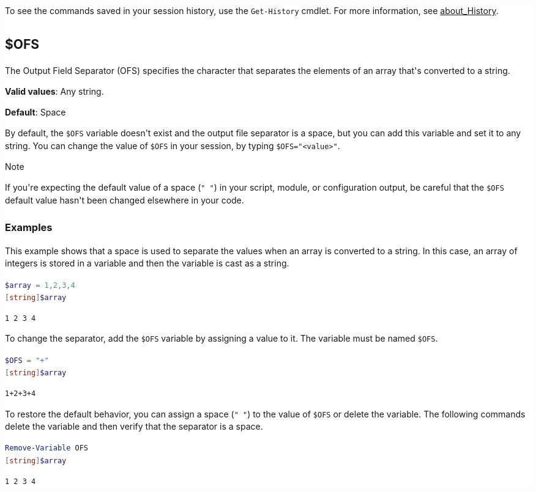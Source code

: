 To see the commands saved in your session history, use the `Get-History`
cmdlet. For more information, see [about_History][42].

## $OFS

The Output Field Separator (OFS) specifies the character that separates the
elements of an array that's converted to a string.

**Valid values**: Any string.

**Default**: Space

By default, the `$OFS` variable doesn't exist and the output file separator is
a space, but you can add this variable and set it to any string. You can change
the value of `$OFS` in your session, by typing `$OFS="<value>"`.

> [!NOTE]
> If you're expecting the default value of a space (`" "`) in your script,
> module, or configuration output, be careful that the `$OFS` default value
> hasn't been changed elsewhere in your code.

### Examples

This example shows that a space is used to separate the values when an array is
converted to a string. In this case, an array of integers is stored in a
variable and then the variable is cast as a string.

```powershell
$array = 1,2,3,4
[string]$array
```

```Output
1 2 3 4
```

To change the separator, add the `$OFS` variable by assigning a value to it.
The variable must be named `$OFS`.

```powershell
$OFS = "+"
[string]$array
```

```Output
1+2+3+4
```

To restore the default behavior, you can assign a space (`" "`) to the value of
`$OFS` or delete the variable. The following commands delete the variable and
then verify that the separator is a space.

```powershell
Remove-Variable OFS
[string]$array
```

```Output
1 2 3 4
```


[01]: /dotnet/api/system.management.automation.actionpreference
[02]: /dotnet/api/system.management.automation.confirmimpact
[03]: /dotnet/api/system.management.automation.errorcategoryinfo
[04]: /dotnet/api/system.management.automation.errorview
[05]: /dotnet/api/system.management.automation.psmoduleautoloadingpreference
[06]: /dotnet/api/system.management.automation.remoting.pssessionoption
[07]: /dotnet/api/system.text.asciiencoding
[08]: /dotnet/api/system.text.unicodeencoding
[09]: /dotnet/api/system.text.utf32encoding
[10]: /dotnet/api/system.text.utf7encoding
[11]: /dotnet/api/system.text.utf8encoding
[12]: /powershell/scripting/learn/experimental-features
[13]: /powershell/scripting/learn/experimental-features#psnativecommanderroractionpreference
[14]: /windows/win32/winrm/about-windows-remote-management
[15]: #confirmpreference
[16]: #debugpreference
[17]: #erroractionpreference
[18]: #errorview
[19]: #formatenumerationlimit
[20]: #informationpreference
[21]: #logevent
[22]: #maximumhistorycount
[23]: #ofs
[24]: #outputencoding
[25]: #progresspreference
[26]: #psdefaultparametervalues
[27]: #psemailserver
[28]: #psmoduleautoloadingpreference
[29]: #psnativecommanduseerroractionpreference
[30]: #pssessionapplicationname
[31]: #pssessionconfigurationname
[32]: #pssessionoption
[33]: #transcript
[34]: #verbosepreference
[35]: #warningpreference
[36]: #whatifpreference
[37]: about_Automatic_Variables.md
[38]: about_CommonParameters.md
[39]: about_Environment_Variables.md
[40]: about_Experimental_Features.md
[41]: about_Hash_Tables.md
[42]: about_History.md
[43]: about_Modules.md
[44]: about_Parameters_Default_Values.md
[45]: about_Profiles.md
[46]: about_Providers.md
[47]: about_PSSessions.md
[48]: about_Remote.md
[49]: about_Scopes.md
[50]: about_Variables.md
[51]: xref:Microsoft.PowerShell.Core.Enter-PSSession
[52]: xref:Microsoft.PowerShell.Core.Import-Module
[53]: xref:Microsoft.PowerShell.Core.Invoke-Command
[54]: xref:Microsoft.PowerShell.Core.New-PSSession
[55]: xref:Microsoft.PowerShell.Core.New-PSSessionOption
[56]: xref:Microsoft.PowerShell.Utility.Format-Table
[57]: xref:Microsoft.PowerShell.Utility.Send-MailMessage
[58]: xref:Microsoft.PowerShell.Utility.Write-Information
[59]: xref:Microsoft.PowerShell.Utility.Write-Progress
[60]: xref:Microsoft.PowerShell.Utility.Write-Verbose
[61]: xref:Microsoft.PowerShell.Utility.Write-Warning